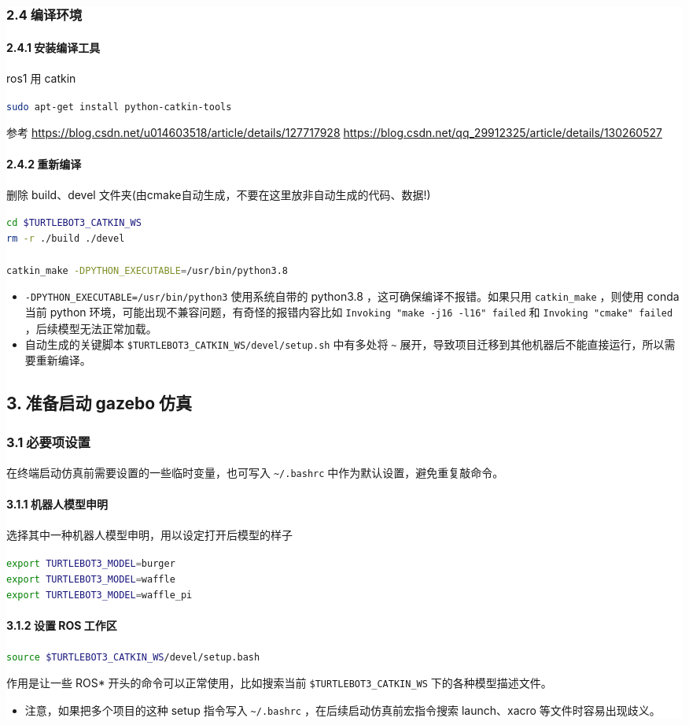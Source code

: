 ### 2.4 编译环境

#### 2.4.1 安装编译工具

ros1 用 catkin

```bash
sudo apt-get install python-catkin-tools
```

参考
<https://blog.csdn.net/u014603518/article/details/127717928>
<https://blog.csdn.net/qq_29912325/article/details/130260527>

#### 2.4.2 重新编译

删除 build、devel 文件夹(由cmake自动生成，不要在这里放非自动生成的代码、数据!)

```bash
cd $TURTLEBOT3_CATKIN_WS
rm -r ./build ./devel

catkin_make -DPYTHON_EXECUTABLE=/usr/bin/python3.8
```

- ``-DPYTHON_EXECUTABLE=/usr/bin/python3`` 使用系统自带的 python3.8 ，这可确保编译不报错。如果只用 ```catkin_make``` ，则使用 conda 当前 python 环境，可能出现不兼容问题，有奇怪的报错内容比如 ```Invoking "make -j16 -l16" failed``` 和 ```Invoking "cmake" failed``` ，后续模型无法正常加载。
- 自动生成的关键脚本 ```$TURTLEBOT3_CATKIN_WS/devel/setup.sh``` 中有多处将 ```~``` 展开，导致项目迁移到其他机器后不能直接运行，所以需要重新编译。

## 3. 准备启动 gazebo 仿真

### 3.1 必要项设置

在终端启动仿真前需要设置的一些临时变量，也可写入 ```~/.bashrc``` 中作为默认设置，避免重复敲命令。

#### 3.1.1 机器人模型申明

选择其中一种机器人模型申明，用以设定打开后模型的样子

```bash
export TURTLEBOT3_MODEL=burger
export TURTLEBOT3_MODEL=waffle
export TURTLEBOT3_MODEL=waffle_pi
```

#### 3.1.2 设置 ROS 工作区

```bash
source $TURTLEBOT3_CATKIN_WS/devel/setup.bash 
```

作用是让一些 ROS* 开头的命令可以正常使用，比如搜索当前 ```$TURTLEBOT3_CATKIN_WS``` 下的各种模型描述文件。

- 注意，如果把多个项目的这种 setup 指令写入 ```~/.bashrc``` ，在后续启动仿真前宏指令搜索 launch、xacro 等文件时容易出现歧义。
